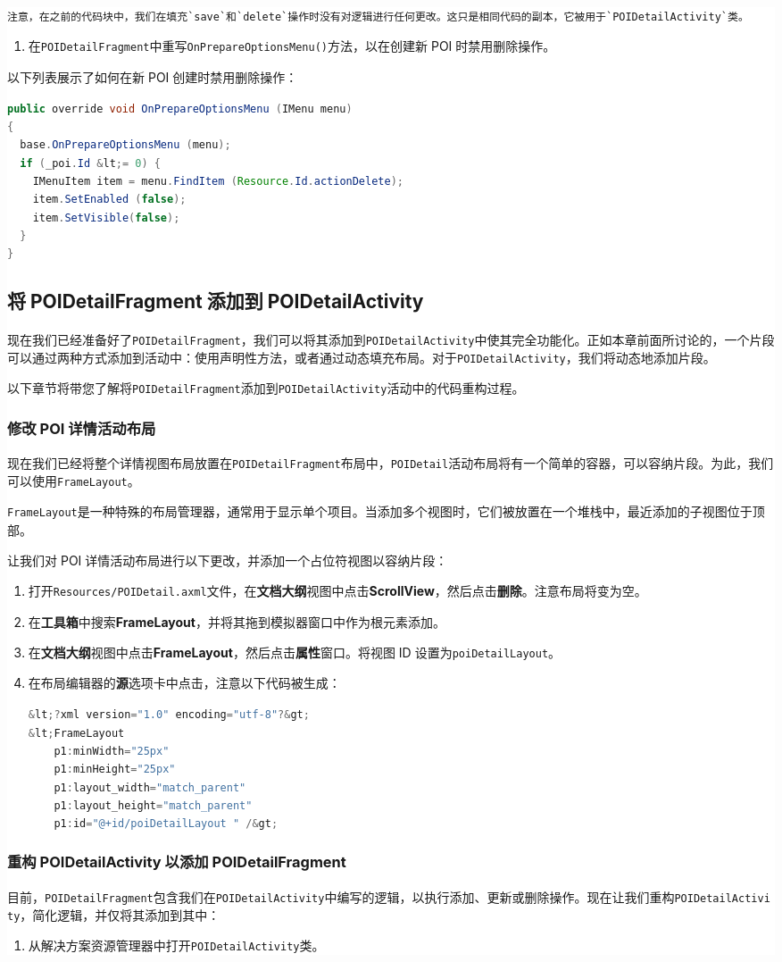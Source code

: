     注意，在之前的代码块中，我们在填充`save`和`delete`操作时没有对逻辑进行任何更改。这只是相同代码的副本，它被用于`POIDetailActivity`类。

1.  在`POIDetailFragment`中重写`OnPrepareOptionsMenu()`方法，以在创建新 POI 时禁用删除操作。

以下列表展示了如何在新 POI 创建时禁用删除操作：

```java
public override void OnPrepareOptionsMenu (IMenu menu)
{
  base.OnPrepareOptionsMenu (menu);
  if (_poi.Id &lt;= 0) {
    IMenuItem item = menu.FindItem (Resource.Id.actionDelete);
    item.SetEnabled (false);
    item.SetVisible(false);
  }
}
```

## 将 POIDetailFragment 添加到 POIDetailActivity

现在我们已经准备好了`POIDetailFragment`，我们可以将其添加到`POIDetailActivity`中使其完全功能化。正如本章前面所讨论的，一个片段可以通过两种方式添加到活动中：使用声明性方法，或者通过动态填充布局。对于`POIDetailActivity`，我们将动态地添加片段。

以下章节将带您了解将`POIDetailFragment`添加到`POIDetailActivity`活动中的代码重构过程。

### 修改 POI 详情活动布局

现在我们已经将整个详情视图布局放置在`POIDetailFragment`布局中，`POIDetail`活动布局将有一个简单的容器，可以容纳片段。为此，我们可以使用`FrameLayout`。

`FrameLayout`是一种特殊的布局管理器，通常用于显示单个项目。当添加多个视图时，它们被放置在一个堆栈中，最近添加的子视图位于顶部。

让我们对 POI 详情活动布局进行以下更改，并添加一个占位符视图以容纳片段：

1.  打开`Resources/POIDetail.axml`文件，在**文档大纲**视图中点击**ScrollView**，然后点击**删除**。注意布局将变为空。

1.  在**工具箱**中搜索**FrameLayout**，并将其拖到模拟器窗口中作为根元素添加。

1.  在**文档大纲**视图中点击**FrameLayout**，然后点击**属性**窗口。将视图 ID 设置为`poiDetailLayout`。

1.  在布局编辑器的**源**选项卡中点击，注意以下代码被生成：

    ```java
    &lt;?xml version="1.0" encoding="utf-8"?&gt;
    &lt;FrameLayout 
        p1:minWidth="25px"
        p1:minHeight="25px"
        p1:layout_width="match_parent"
        p1:layout_height="match_parent"
        p1:id="@+id/poiDetailLayout " /&gt;
    ```

### 重构 POIDetailActivity 以添加 POIDetailFragment

目前，`POIDetailFragment`包含我们在`POIDetailActivity`中编写的逻辑，以执行添加、更新或删除操作。现在让我们重构`POIDetailActivity`，简化逻辑，并仅将其添加到其中：

1.  从解决方案资源管理器中打开`POIDetailActivity`类。
